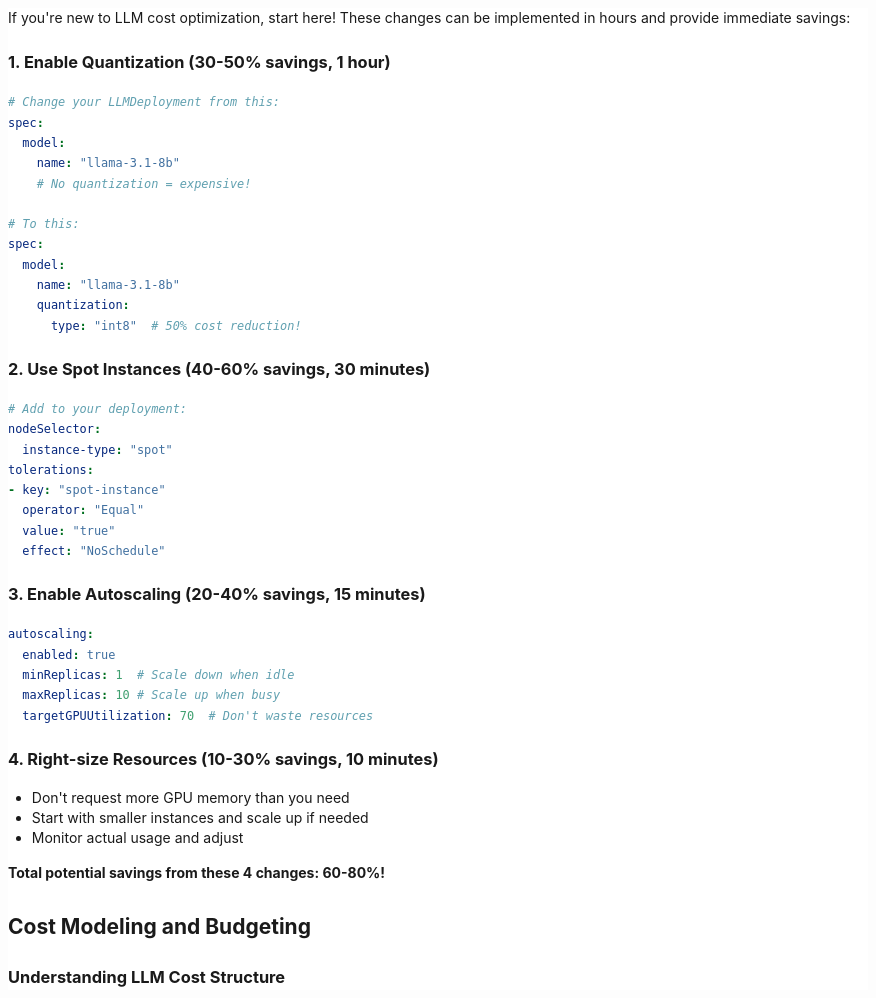 If you're new to LLM cost optimization, start here! These changes can be implemented in hours and provide immediate savings:

### 1. Enable Quantization (30-50% savings, 1 hour)
```yaml
# Change your LLMDeployment from this:
spec:
  model:
    name: "llama-3.1-8b"
    # No quantization = expensive!

# To this:
spec:
  model:
    name: "llama-3.1-8b"
    quantization:
      type: "int8"  # 50% cost reduction!
```

### 2. Use Spot Instances (40-60% savings, 30 minutes)
```yaml
# Add to your deployment:
nodeSelector:
  instance-type: "spot"
tolerations:
- key: "spot-instance"
  operator: "Equal"
  value: "true"
  effect: "NoSchedule"
```

### 3. Enable Autoscaling (20-40% savings, 15 minutes)
```yaml
autoscaling:
  enabled: true
  minReplicas: 1  # Scale down when idle
  maxReplicas: 10 # Scale up when busy
  targetGPUUtilization: 70  # Don't waste resources
```

### 4. Right-size Resources (10-30% savings, 10 minutes)
- Don't request more GPU memory than you need
- Start with smaller instances and scale up if needed
- Monitor actual usage and adjust

**Total potential savings from these 4 changes: 60-80%!**

## Cost Modeling and Budgeting

### Understanding LLM Cost Structure
